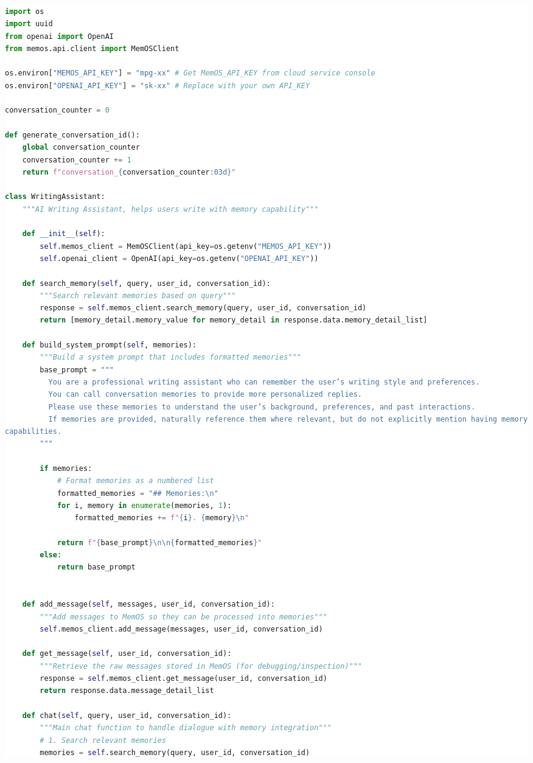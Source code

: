 ```python
import os
import uuid
from openai import OpenAI
from memos.api.client import MemOSClient

os.environ["MEMOS_API_KEY"] = "mpg-xx" # Get MemOS_API_KEY from cloud service console
os.environ["OPENAI_API_KEY"] = "sk-xx" # Replace with your own API_KEY

conversation_counter = 0

def generate_conversation_id():
    global conversation_counter
    conversation_counter += 1
    return f"conversation_{conversation_counter:03d}"

class WritingAssistant:
    """AI Writing Assistant, helps users write with memory capability"""
    
    def __init__(self):
        self.memos_client = MemOSClient(api_key=os.getenv("MEMOS_API_KEY"))
        self.openai_client = OpenAI(api_key=os.getenv("OPENAI_API_KEY"))
    
    def search_memory(self, query, user_id, conversation_id):
        """Search relevant memories based on query"""
        response = self.memos_client.search_memory(query, user_id, conversation_id)
        return [memory_detail.memory_value for memory_detail in response.data.memory_detail_list]

    def build_system_prompt(self, memories):
        """Build a system prompt that includes formatted memories"""
        base_prompt = """
          You are a professional writing assistant who can remember the user’s writing style and preferences.
          You can call conversation memories to provide more personalized replies.
          Please use these memories to understand the user’s background, preferences, and past interactions.
          If memories are provided, naturally reference them where relevant, but do not explicitly mention having memory capabilities.
        """

        if memories:
            # Format memories as a numbered list
            formatted_memories = "## Memories:\n"
            for i, memory in enumerate(memories, 1):
                formatted_memories += f"{i}. {memory}\n"
            
            return f"{base_prompt}\n\n{formatted_memories}"
        else:
            return base_prompt
        

    def add_message(self, messages, user_id, conversation_id):
        """Add messages to MemOS so they can be processed into memories"""
        self.memos_client.add_message(messages, user_id, conversation_id)

    def get_message(self, user_id, conversation_id):
        """Retrieve the raw messages stored in MemOS (for debugging/inspection)"""
        response = self.memos_client.get_message(user_id, conversation_id)
        return response.data.message_detail_list

    def chat(self, query, user_id, conversation_id):
        """Main chat function to handle dialogue with memory integration"""
        # 1. Search relevant memories
        memories = self.search_memory(query, user_id, conversation_id)
```
